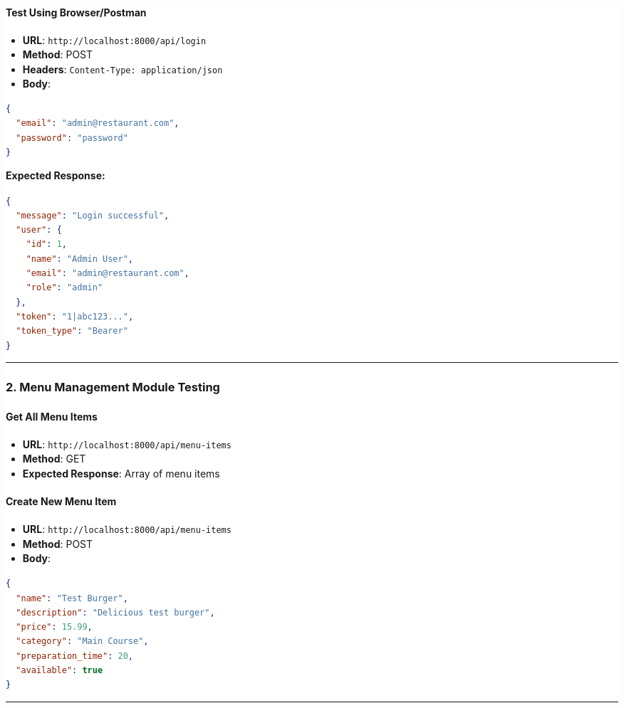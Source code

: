 #### Test Using Browser/Postman
- **URL**: `http://localhost:8000/api/login`
- **Method**: POST
- **Headers**: `Content-Type: application/json`
- **Body**:
```json
{
  "email": "admin@restaurant.com",
  "password": "password"
}
```

**Expected Response:**
```json
{
  "message": "Login successful",
  "user": {
    "id": 1,
    "name": "Admin User",
    "email": "admin@restaurant.com",
    "role": "admin"
  },
  "token": "1|abc123...",
  "token_type": "Bearer"
}
```

---

### **2. Menu Management Module Testing**

#### Get All Menu Items
- **URL**: `http://localhost:8000/api/menu-items`
- **Method**: GET
- **Expected Response**: Array of menu items

#### Create New Menu Item
- **URL**: `http://localhost:8000/api/menu-items`
- **Method**: POST
- **Body**:
```json
{
  "name": "Test Burger",
  "description": "Delicious test burger",
  "price": 15.99,
  "category": "Main Course",
  "preparation_time": 20,
  "available": true
}
```

---
